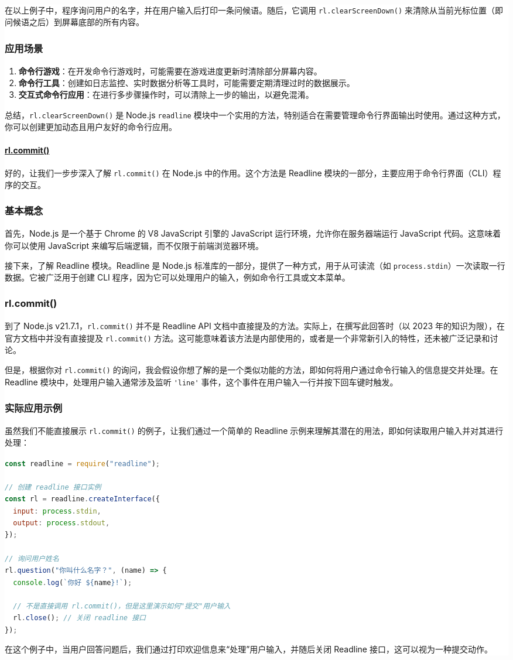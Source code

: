在以上例子中，程序询问用户的名字，并在用户输入后打印一条问候语。随后，它调用 `rl.clearScreenDown()` 来清除从当前光标位置（即问候语之后）到屏幕底部的所有内容。

### 应用场景

1. **命令行游戏**：在开发命令行游戏时，可能需要在游戏进度更新时清除部分屏幕内容。
2. **命令行工具**：创建如日志监控、实时数据分析等工具时，可能需要定期清理过时的数据展示。
3. **交互式命令行应用**：在进行多步骤操作时，可以清除上一步的输出，以避免混淆。

总结，`rl.clearScreenDown()` 是 Node.js `readline` 模块中一个实用的方法，特别适合在需要管理命令行界面输出时使用。通过这种方式，你可以创建更加动态且用户友好的命令行应用。

#### [rl.commit()](https://nodejs.org/docs/latest/api/readline.html#rlcommit)

好的，让我们一步步深入了解 `rl.commit()` 在 Node.js 中的作用。这个方法是 Readline 模块的一部分，主要应用于命令行界面（CLI）程序的交互。

### 基本概念

首先，Node.js 是一个基于 Chrome 的 V8 JavaScript 引擎的 JavaScript 运行环境，允许你在服务器端运行 JavaScript 代码。这意味着你可以使用 JavaScript 来编写后端逻辑，而不仅限于前端浏览器环境。

接下来，了解 Readline 模块。Readline 是 Node.js 标准库的一部分，提供了一种方式，用于从可读流（如 `process.stdin`）一次读取一行数据。它被广泛用于创建 CLI 程序，因为它可以处理用户的输入，例如命令行工具或文本菜单。

### rl.commit()

到了 Node.js v21.7.1，`rl.commit()` 并不是 Readline API 文档中直接提及的方法。实际上，在撰写此回答时（以 2023 年的知识为限），在官方文档中并没有直接提及 `rl.commit()` 方法。这可能意味着该方法是内部使用的，或者是一个非常新引入的特性，还未被广泛记录和讨论。

但是，根据你对 `rl.commit()` 的询问，我会假设你想了解的是一个类似功能的方法，即如何将用户通过命令行输入的信息提交并处理。在 Readline 模块中，处理用户输入通常涉及监听 `'line'` 事件，这个事件在用户输入一行并按下回车键时触发。

### 实际应用示例

虽然我们不能直接展示 `rl.commit()` 的例子，让我们通过一个简单的 Readline 示例来理解其潜在的用法，即如何读取用户输入并对其进行处理：

```javascript
const readline = require("readline");

// 创建 readline 接口实例
const rl = readline.createInterface({
  input: process.stdin,
  output: process.stdout,
});

// 询问用户姓名
rl.question("你叫什么名字？", (name) => {
  console.log(`你好 ${name}!`);

  // 不是直接调用 rl.commit()，但是这里演示如何"提交"用户输入
  rl.close(); // 关闭 readline 接口
});
```

在这个例子中，当用户回答问题后，我们通过打印欢迎信息来“处理”用户输入，并随后关闭 Readline 接口，这可以视为一种提交动作。
